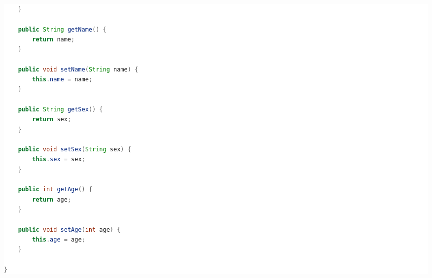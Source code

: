 ```java
    }
 
    public String getName() {
        return name;
    }
 
    public void setName(String name) {
        this.name = name;
    }
 
    public String getSex() {
        return sex;
    }
 
    public void setSex(String sex) {
        this.sex = sex;
    }
 
    public int getAge() {
        return age;
    }
 
    public void setAge(int age) {
        this.age = age;
    }
 
}
```